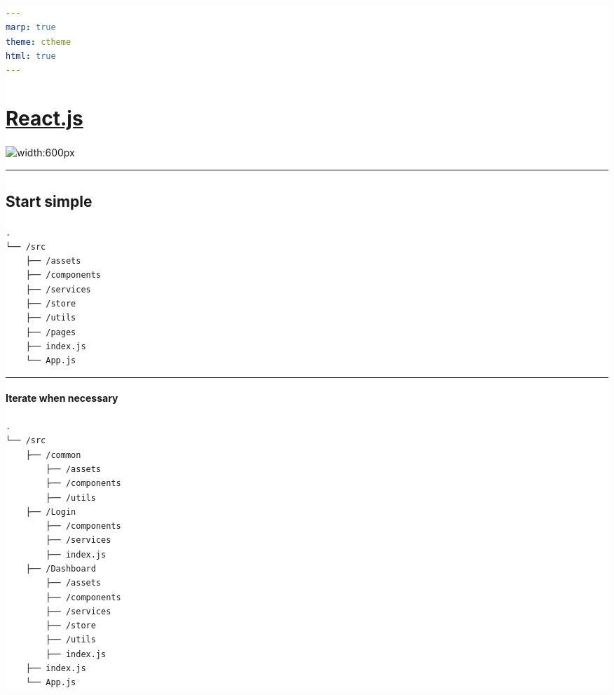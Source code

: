 ```yaml
---
marp: true
theme: ctheme
html: true
---
```





# [React.js](https://reactjs.org/)

![width:600px](https://reactjs.org/logo-og.png)




---

## Start simple


```
.
└── /src
    ├── /assets
    ├── /components
    ├── /services
    ├── /store
    ├── /utils
    ├── /pages
    ├── index.js
    └── App.js
```




---

#### Iterate when necessary


```
.
└── /src
    ├── /common
        ├── /assets
        ├── /components
        ├── /utils
    ├── /Login
        ├── /components
        ├── /services
        ├── index.js
    ├── /Dashboard
        ├── /assets
        ├── /components
        ├── /services
        ├── /store
        ├── /utils
        ├── index.js
    ├── index.js
    └── App.js
```
